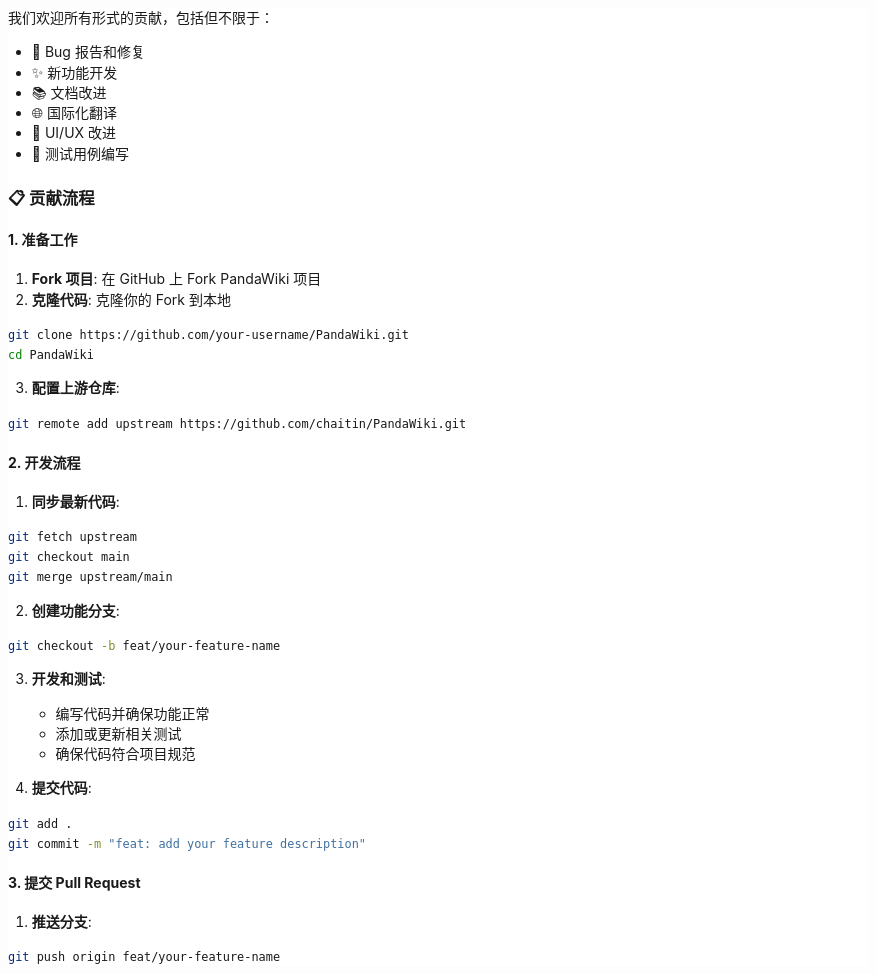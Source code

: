 我们欢迎所有形式的贡献，包括但不限于：

- 🐛 Bug 报告和修复
- ✨ 新功能开发
- 📚 文档改进
- 🌐 国际化翻译
- 🎨 UI/UX 改进
- 🧪 测试用例编写

### 📋 贡献流程

#### 1. 准备工作

1. **Fork 项目**: 在 GitHub 上 Fork PandaWiki 项目
2. **克隆代码**: 克隆你的 Fork 到本地
```bash
git clone https://github.com/your-username/PandaWiki.git
cd PandaWiki
```

3. **配置上游仓库**:
```bash
git remote add upstream https://github.com/chaitin/PandaWiki.git
```

#### 2. 开发流程

1. **同步最新代码**:
```bash
git fetch upstream
git checkout main
git merge upstream/main
```

2. **创建功能分支**:
```bash
git checkout -b feat/your-feature-name
```

3. **开发和测试**:
   - 编写代码并确保功能正常
   - 添加或更新相关测试
   - 确保代码符合项目规范

4. **提交代码**:
```bash
git add .
git commit -m "feat: add your feature description"
```

#### 3. 提交 Pull Request

1. **推送分支**:
```bash
git push origin feat/your-feature-name
```
